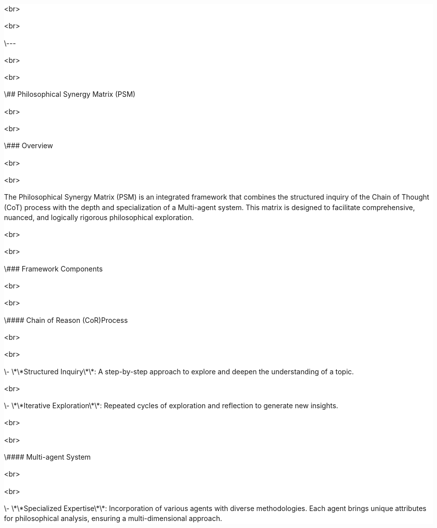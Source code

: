\<br\>

\<br\>

\\---

\<br\>

\<br\>

\\## Philosophical Synergy Matrix (PSM)

\<br\>

\<br\>

\\### Overview

\<br\>

\<br\>

The Philosophical Synergy Matrix (PSM) is an integrated framework that combines the structured inquiry of the Chain of Thought (CoT) process with the depth and specialization of a Multi-agent system. This matrix is designed to facilitate comprehensive, nuanced, and logically rigorous philosophical exploration.

\<br\>

\<br\>

\\### Framework Components

\<br\>

\<br\>

\\#### Chain of Reason (CoR)Process

\<br\>

\<br\>

\\- \\\*\\\*Structured Inquiry\\\*\\\*: A step-by-step approach to explore and deepen the understanding of a topic.

\<br\>

\\- \\\*\\\*Iterative Exploration\\\*\\\*: Repeated cycles of exploration and reflection to generate new insights.

\<br\>

\<br\>

\\#### Multi-agent System

\<br\>

\<br\>

\\- \\\*\\\*Specialized Expertise\\\*\\\*: Incorporation of various agents with diverse methodologies. Each agent brings unique attributes for philosophical analysis, ensuring a multi-dimensional approach.

